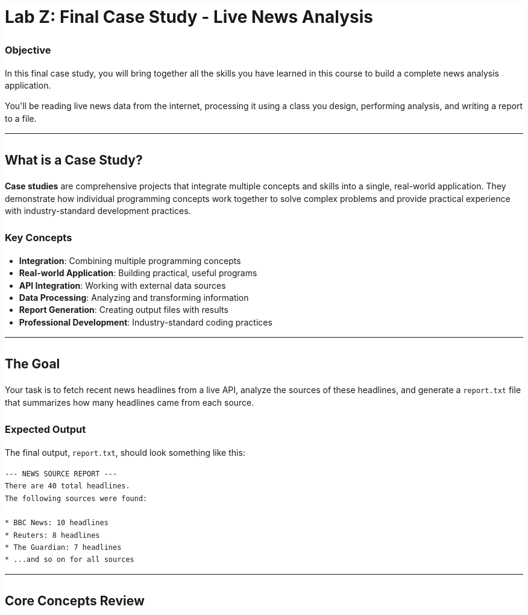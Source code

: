 # Lab Z: Final Case Study - Live News Analysis

### **Objective**
In this final case study, you will bring together all the skills you have learned in this course to build a complete news analysis application.

You'll be reading live news data from the internet, processing it using a class you design, performing analysis, and writing a report to a file.

---

## **What is a Case Study?**

**Case studies** are comprehensive projects that integrate multiple concepts and skills into a single, real-world application. They demonstrate how individual programming concepts work together to solve complex problems and provide practical experience with industry-standard development practices.

### **Key Concepts**
- **Integration**: Combining multiple programming concepts
- **Real-world Application**: Building practical, useful programs
- **API Integration**: Working with external data sources
- **Data Processing**: Analyzing and transforming information
- **Report Generation**: Creating output files with results
- **Professional Development**: Industry-standard coding practices

---

## **The Goal**

Your task is to fetch recent news headlines from a live API, analyze the sources of these headlines, and generate a `report.txt` file that summarizes how many headlines came from each source.

### **Expected Output**
The final output, `report.txt`, should look something like this:

```
--- NEWS SOURCE REPORT ---
There are 40 total headlines.
The following sources were found:

* BBC News: 10 headlines
* Reuters: 8 headlines
* The Guardian: 7 headlines
* ...and so on for all sources
```

---

## **Core Concepts Review**

